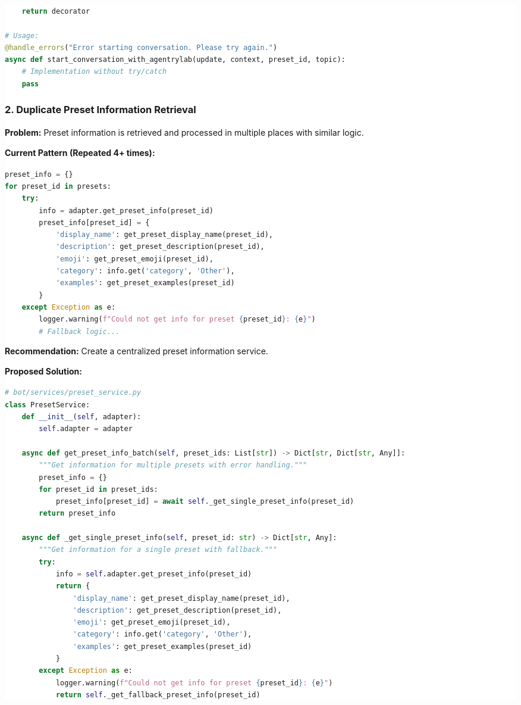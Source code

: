 ```python
    return decorator

# Usage:
@handle_errors("Error starting conversation. Please try again.")
async def start_conversation_with_agentrylab(update, context, preset_id, topic):
    # Implementation without try/catch
    pass
```

### **2. Duplicate Preset Information Retrieval**

**Problem:** Preset information is retrieved and processed in multiple places with similar logic.

**Current Pattern (Repeated 4+ times):**
```python
preset_info = {}
for preset_id in presets:
    try:
        info = adapter.get_preset_info(preset_id)
        preset_info[preset_id] = {
            'display_name': get_preset_display_name(preset_id),
            'description': get_preset_description(preset_id),
            'emoji': get_preset_emoji(preset_id),
            'category': info.get('category', 'Other'),
            'examples': get_preset_examples(preset_id)
        }
    except Exception as e:
        logger.warning(f"Could not get info for preset {preset_id}: {e}")
        # Fallback logic...
```

**Recommendation:** Create a centralized preset information service.

**Proposed Solution:**
```python
# bot/services/preset_service.py
class PresetService:
    def __init__(self, adapter):
        self.adapter = adapter
    
    async def get_preset_info_batch(self, preset_ids: List[str]) -> Dict[str, Dict[str, Any]]:
        """Get information for multiple presets with error handling."""
        preset_info = {}
        for preset_id in preset_ids:
            preset_info[preset_id] = await self._get_single_preset_info(preset_id)
        return preset_info
    
    async def _get_single_preset_info(self, preset_id: str) -> Dict[str, Any]:
        """Get information for a single preset with fallback."""
        try:
            info = self.adapter.get_preset_info(preset_id)
            return {
                'display_name': get_preset_display_name(preset_id),
                'description': get_preset_description(preset_id),
                'emoji': get_preset_emoji(preset_id),
                'category': info.get('category', 'Other'),
                'examples': get_preset_examples(preset_id)
            }
        except Exception as e:
            logger.warning(f"Could not get info for preset {preset_id}: {e}")
            return self._get_fallback_preset_info(preset_id)
```
